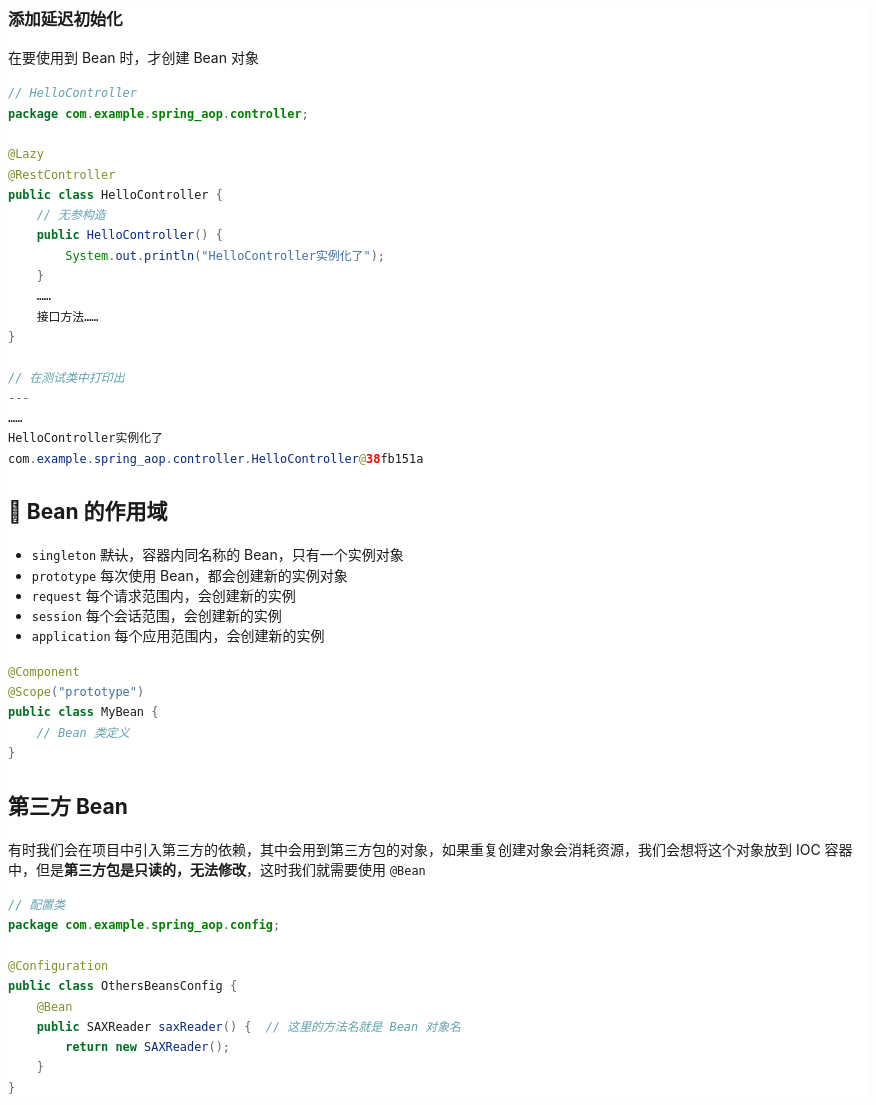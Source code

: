 ### 添加延迟初始化
在要使用到 Bean 时，才创建 Bean 对象

```java
// HelloController
package com.example.spring_aop.controller;

@Lazy
@RestController
public class HelloController {
    // 无参构造
    public HelloController() {
        System.out.println("HelloController实例化了");
    }
    ……
    接口方法……
}

// 在测试类中打印出
---
……
HelloController实例化了
com.example.spring_aop.controller.HelloController@38fb151a
```

## 💛 Bean 的作用域
- `singleton` ~~默认~~，容器内同名称的 Bean，只有一个实例对象
- `prototype` 每次使用 Bean，都会创建新的实例对象
- `request` 每个请求范围内，会创建新的实例
- `session` 每个会话范围，会创建新的实例
- `application` 每个应用范围内，会创建新的实例

```java
@Component
@Scope("prototype")
public class MyBean {
    // Bean 类定义
}
```

## 第三方 Bean
有时我们会在项目中引入第三方的依赖，其中会用到第三方包的对象，如果重复创建对象会消耗资源，我们会想将这个对象放到 IOC 容器中，但是**第三方包是只读的，无法修改**，这时我们就需要使用 `@Bean` 

```java
// 配置类
package com.example.spring_aop.config;

@Configuration
public class OthersBeansConfig {
	@Bean
	public SAXReader saxReader() {  // 这里的方法名就是 Bean 对象名
		return new SAXReader();
	}
}
```
